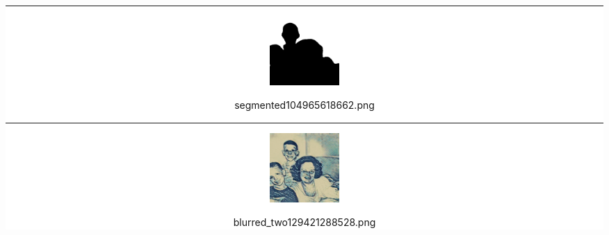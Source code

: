 ***

<p align="center">  <img width="100" height="100" src="segmented104965618662.png?"> </p><p align="center">segmented104965618662.png</p>

***

<p align="center">  <img width="100" height="100" src="blurred_two129421288528.png?"> </p><p align="center">blurred_two129421288528.png</p>
